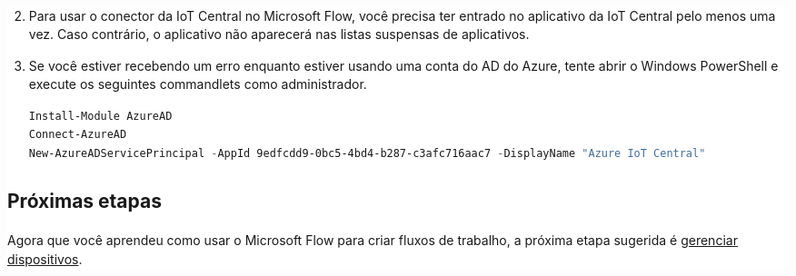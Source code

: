 2. Para usar o conector da IoT Central no Microsoft Flow, você precisa ter entrado no aplicativo da IoT Central pelo menos uma vez. Caso contrário, o aplicativo não aparecerá nas listas suspensas de aplicativos.

3. Se você estiver recebendo um erro enquanto estiver usando uma conta do AD do Azure, tente abrir o Windows PowerShell e execute os seguintes commandlets como administrador.

    ``` PowerShell
    Install-Module AzureAD
    Connect-AzureAD
    New-AzureADServicePrincipal -AppId 9edfcdd9-0bc5-4bd4-b287-c3afc716aac7 -DisplayName "Azure IoT Central"
    ```

## <a name="next-steps"></a>Próximas etapas

Agora que você aprendeu como usar o Microsoft Flow para criar fluxos de trabalho, a próxima etapa sugerida é [gerenciar dispositivos](howto-manage-devices.md).

